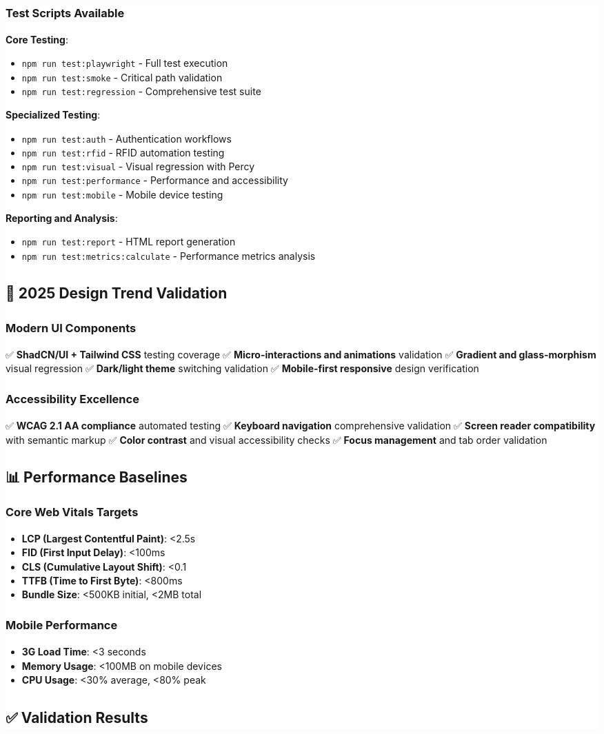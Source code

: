 ### Test Scripts Available
**Core Testing**:
- `npm run test:playwright` - Full test execution
- `npm run test:smoke` - Critical path validation
- `npm run test:regression` - Comprehensive test suite

**Specialized Testing**:
- `npm run test:auth` - Authentication workflows
- `npm run test:rfid` - RFID automation testing  
- `npm run test:visual` - Visual regression with Percy
- `npm run test:performance` - Performance and accessibility
- `npm run test:mobile` - Mobile device testing

**Reporting and Analysis**:
- `npm run test:report` - HTML report generation
- `npm run test:metrics:calculate` - Performance metrics analysis

## 🎯 2025 Design Trend Validation

### Modern UI Components
✅ **ShadCN/UI + Tailwind CSS** testing coverage
✅ **Micro-interactions and animations** validation
✅ **Gradient and glass-morphism** visual regression
✅ **Dark/light theme** switching validation
✅ **Mobile-first responsive** design verification

### Accessibility Excellence
✅ **WCAG 2.1 AA compliance** automated testing
✅ **Keyboard navigation** comprehensive validation
✅ **Screen reader compatibility** with semantic markup
✅ **Color contrast** and visual accessibility checks
✅ **Focus management** and tab order validation

## 📊 Performance Baselines

### Core Web Vitals Targets
- **LCP (Largest Contentful Paint)**: <2.5s
- **FID (First Input Delay)**: <100ms  
- **CLS (Cumulative Layout Shift)**: <0.1
- **TTFB (Time to First Byte)**: <800ms
- **Bundle Size**: <500KB initial, <2MB total

### Mobile Performance
- **3G Load Time**: <3 seconds
- **Memory Usage**: <100MB on mobile devices
- **CPU Usage**: <30% average, <80% peak

## ✅ Validation Results
